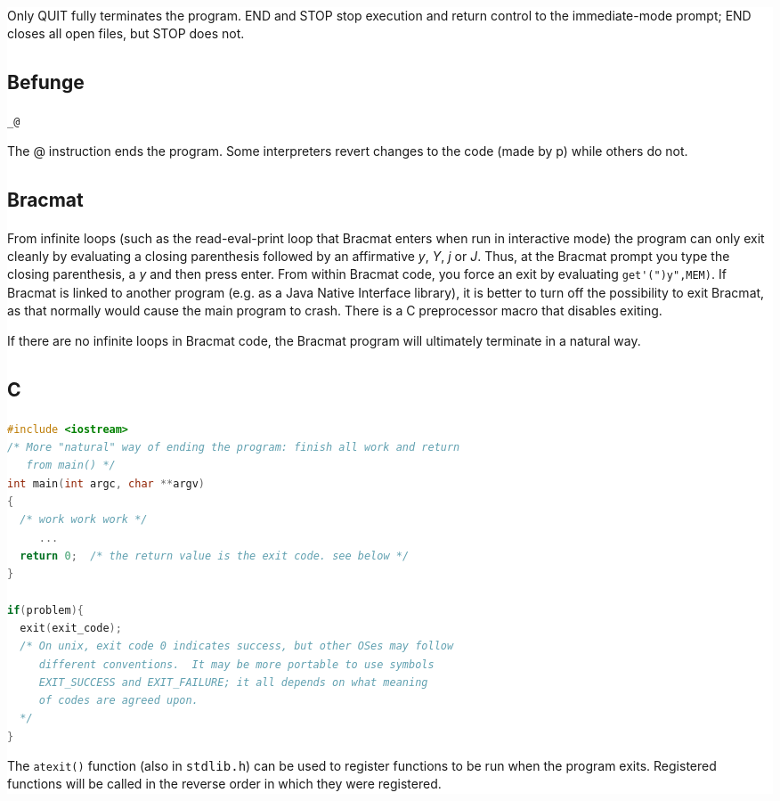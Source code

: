 Only QUIT fully terminates the program.  END and STOP stop execution and return control to the immediate-mode prompt; END closes all open files, but STOP does not.


## Befunge


```bbcbasic
_@
```

The @ instruction ends the program. Some interpreters revert changes to the code (made by p) while others do not.


## Bracmat

From infinite loops (such as the read-eval-print loop that Bracmat enters when run in interactive mode) the program can only exit cleanly by evaluating a closing parenthesis followed by an affirmative <i>y</i>, <i>Y</i>, <i>j</i> or <i>J</i>. Thus, at the Bracmat prompt you type the closing parenthesis, a <i>y</i> and then press enter. From within Bracmat code, you force an exit by evaluating <code>get'(")y",MEM)</code>. If Bracmat is linked to another program (e.g. as a Java Native Interface library), it is better to turn off the possibility to exit Bracmat, as that normally would cause the main program to crash. There is a C preprocessor macro that disables exiting.

If there are no infinite loops in Bracmat code, the Bracmat program will ultimately terminate in a natural way.


## C


```cpp
#include <iostream>
/* More "natural" way of ending the program: finish all work and return
   from main() */
int main(int argc, char **argv)
{
  /* work work work */
     ...
  return 0;  /* the return value is the exit code. see below */
}

if(problem){
  exit(exit_code);
  /* On unix, exit code 0 indicates success, but other OSes may follow
     different conventions.  It may be more portable to use symbols
     EXIT_SUCCESS and EXIT_FAILURE; it all depends on what meaning
     of codes are agreed upon.
  */
}
```

The <code>atexit()</code> function (also in <tt>stdlib.h</tt>) can be used to register functions to be run when the program exits. Registered functions will be called in the reverse order in which they were registered.
